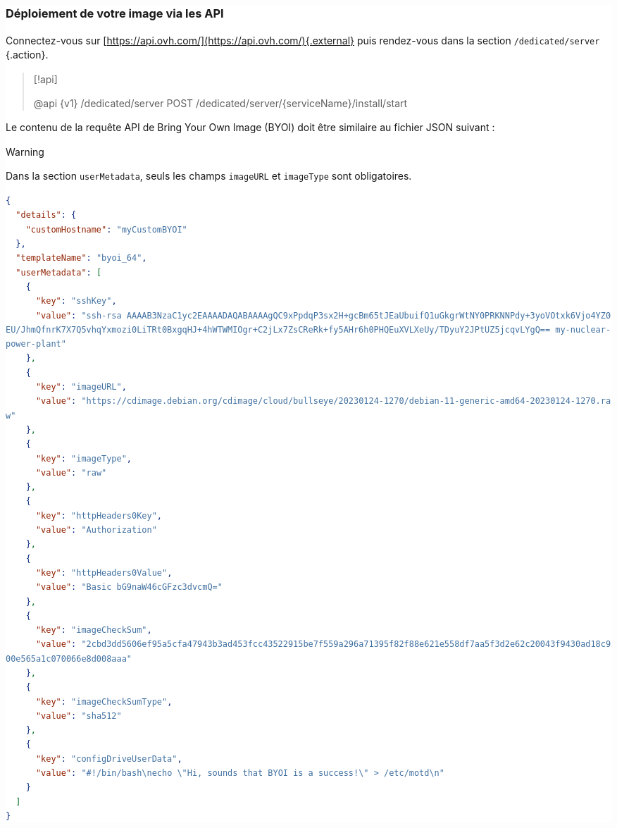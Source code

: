 ### Déploiement de votre image via les API <a name="viaapi"></a>

Connectez-vous sur [https://api.ovh.com/](https://api.ovh.com/){.external} puis rendez-vous dans la section `/dedicated/server`{.action}.

> [!api]
>
> @api {v1} /dedicated/server POST /dedicated/server/{serviceName}/install/start
>

Le contenu de la requête API de Bring Your Own Image (BYOI) doit être similaire au fichier JSON suivant :

> [!warning]
>
> Dans la section `userMetadata`, seuls les champs `imageURL` et `imageType` sont obligatoires.
>

```json
{
  "details": {
    "customHostname": "myCustomBYOI"
  },
  "templateName": "byoi_64",
  "userMetadata": [
    {
      "key": "sshKey",
      "value": "ssh-rsa AAAAB3NzaC1yc2EAAAADAQABAAAAgQC9xPpdqP3sx2H+gcBm65tJEaUbuifQ1uGkgrWtNY0PRKNNPdy+3yoVOtxk6Vjo4YZ0EU/JhmQfnrK7X7Q5vhqYxmozi0LiTRt0BxgqHJ+4hWTWMIOgr+C2jLx7ZsCReRk+fy5AHr6h0PHQEuXVLXeUy/TDyuY2JPtUZ5jcqvLYgQ== my-nuclear-power-plant"
    },
    {
      "key": "imageURL",
      "value": "https://cdimage.debian.org/cdimage/cloud/bullseye/20230124-1270/debian-11-generic-amd64-20230124-1270.raw"
    },
    {
      "key": "imageType",
      "value": "raw"
    },
    {
      "key": "httpHeaders0Key",
      "value": "Authorization"
    },
    {
      "key": "httpHeaders0Value",
      "value": "Basic bG9naW46cGFzc3dvcmQ="
    },
    {
      "key": "imageCheckSum",
      "value": "2cbd3dd5606ef95a5cfa47943b3ad453fcc43522915be7f559a296a71395f82f88e621e558df7aa5f3d2e62c20043f9430ad18c900e565a1c070066e8d008aaa"
    },
    {
      "key": "imageCheckSumType",
      "value": "sha512"
    },
    {
      "key": "configDriveUserData",
      "value": "#!/bin/bash\necho \"Hi, sounds that BYOI is a success!\" > /etc/motd\n"
    }
  ]
}
```

